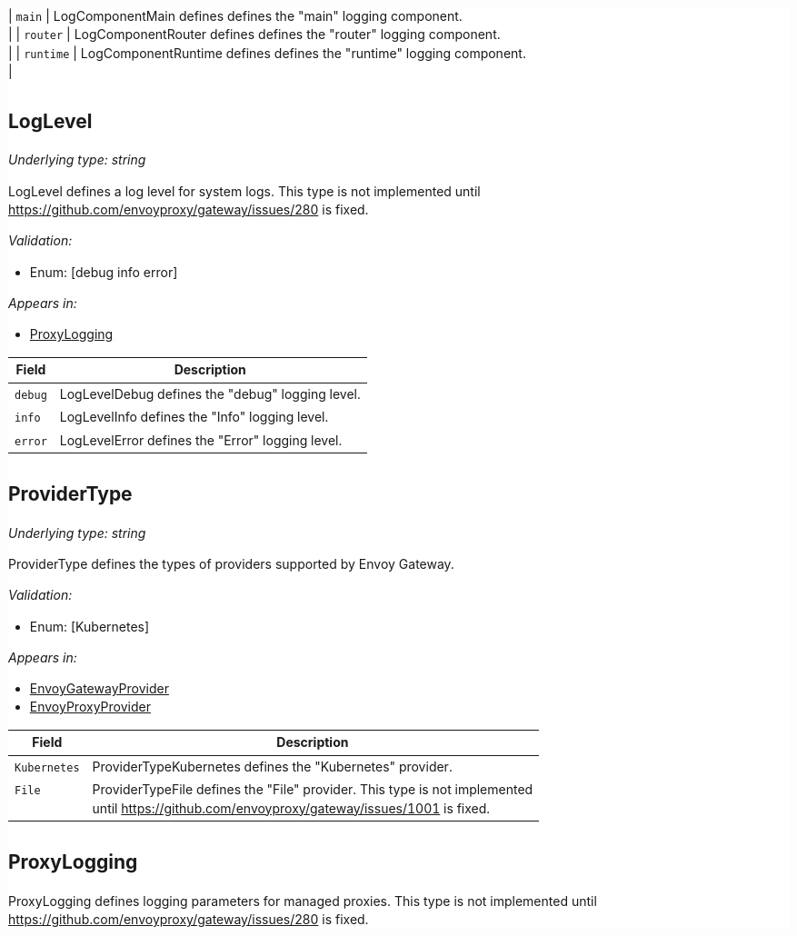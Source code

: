 | `main` | LogComponentMain defines defines the "main" logging component.<br /> |
| `router` | LogComponentRouter defines defines the "router" logging component.<br /> |
| `runtime` | LogComponentRuntime defines defines the "runtime" logging component.<br /> |


## LogLevel

_Underlying type:_ _string_

LogLevel defines a log level for system logs. This type is not implemented until
https://github.com/envoyproxy/gateway/issues/280 is fixed.

_Validation:_
- Enum: [debug info error]

_Appears in:_
- [ProxyLogging](#proxylogging)

| Field | Description |
| --- | --- |
| `debug` | LogLevelDebug defines the "debug" logging level.<br /> |
| `info` | LogLevelInfo defines the "Info" logging level.<br /> |
| `error` | LogLevelError defines the "Error" logging level.<br /> |




## ProviderType

_Underlying type:_ _string_

ProviderType defines the types of providers supported by Envoy Gateway.

_Validation:_
- Enum: [Kubernetes]

_Appears in:_
- [EnvoyGatewayProvider](#envoygatewayprovider)
- [EnvoyProxyProvider](#envoyproxyprovider)

| Field | Description |
| --- | --- |
| `Kubernetes` | ProviderTypeKubernetes defines the "Kubernetes" provider.<br /> |
| `File` | ProviderTypeFile defines the "File" provider. This type is not implemented<br />until https://github.com/envoyproxy/gateway/issues/1001 is fixed.<br /> |


## ProxyLogging



ProxyLogging defines logging parameters for managed proxies. This type is not
implemented until https://github.com/envoyproxy/gateway/issues/280 is fixed.

